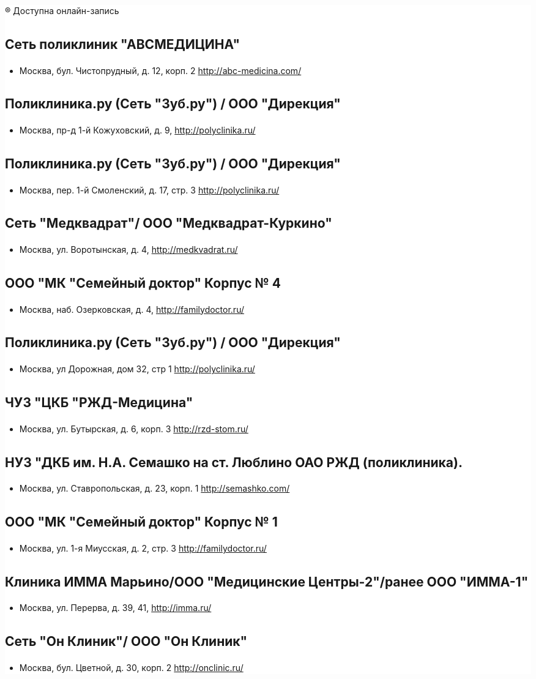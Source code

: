 ® Доступна онлайн-запись
## Сеть поликлиник "АВСМЕДИЦИНА"
 - Москва, бул. Чистопрудный, д. 12, корп. 2
http://abc-medicina.com/

## Поликлиника.ру (Сеть "Зуб.ру") / ООО "Дирекция"
 - Москва, пр-д 1-й Кожуховский, д. 9,
http://polyclinika.ru/

## Поликлиника.ру (Сеть "Зуб.ру") / ООО "Дирекция"
 - Москва, пер. 1-й Смоленский, д. 17, стр. 3
http://polyclinika.ru/

## Сеть "Медквадрат"/ ООО "Медквадрат-Куркино"
 - Москва, ул. Воротынская, д. 4,
http://medkvadrat.ru/

## ООО "МК "Семейный доктор" Корпус № 4
 - Москва, наб. Озерковская, д. 4,
http://familydoctor.ru/

## Поликлиника.ру (Сеть "Зуб.ру") / ООО "Дирекция"
 - Москва, ул Дорожная, дом 32, стр 1
http://polyclinika.ru/

## ЧУЗ "ЦКБ "РЖД-Медицина"
 - Москва, ул. Бутырская, д. 6, корп. 3
http://rzd-stom.ru/

## НУЗ "ДКБ им. Н.А. Семашко на ст. Люблино ОАО РЖД (поликлиника).
 - Москва, ул. Ставропольская, д. 23, корп. 1
http://semashko.com/

## ООО "МК "Семейный доктор" Корпус № 1
 - Москва, ул. 1-я Миусская, д. 2, стр. 3
http://familydoctor.ru/

## Клиника ИММА Марьино/ООО "Медицинские Центры-2"/ранее ООО "ИММА-1"
 - Москва, ул. Перерва, д. 39, 41,
http://imma.ru/

## Сеть "Он Клиник"/ ООО "Он Клиник"
 - Москва, бул. Цветной, д. 30, корп. 2
http://onclinic.ru/
